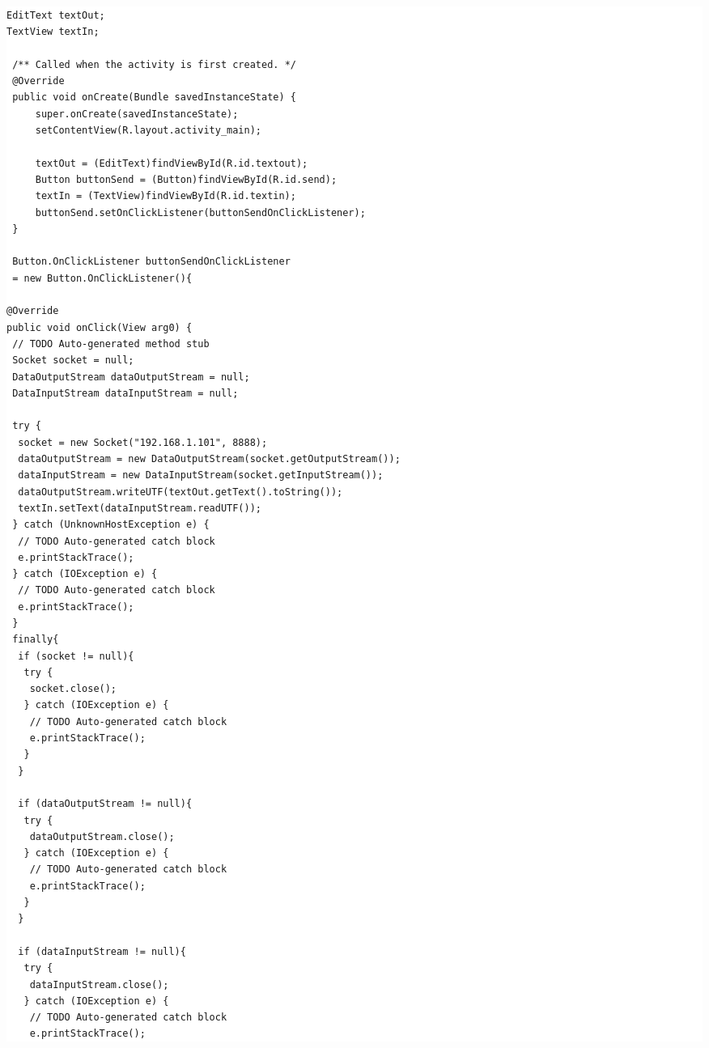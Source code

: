 ```
EditText textOut;
TextView textIn;

 /** Called when the activity is first created. */
 @Override
 public void onCreate(Bundle savedInstanceState) {
     super.onCreate(savedInstanceState);
     setContentView(R.layout.activity_main);

     textOut = (EditText)findViewById(R.id.textout);
     Button buttonSend = (Button)findViewById(R.id.send);
     textIn = (TextView)findViewById(R.id.textin);
     buttonSend.setOnClickListener(buttonSendOnClickListener);
 }

 Button.OnClickListener buttonSendOnClickListener
 = new Button.OnClickListener(){

@Override
public void onClick(View arg0) {
 // TODO Auto-generated method stub
 Socket socket = null;
 DataOutputStream dataOutputStream = null;
 DataInputStream dataInputStream = null;

 try {
  socket = new Socket("192.168.1.101", 8888);
  dataOutputStream = new DataOutputStream(socket.getOutputStream());
  dataInputStream = new DataInputStream(socket.getInputStream());
  dataOutputStream.writeUTF(textOut.getText().toString());
  textIn.setText(dataInputStream.readUTF());
 } catch (UnknownHostException e) {
  // TODO Auto-generated catch block
  e.printStackTrace();
 } catch (IOException e) {
  // TODO Auto-generated catch block
  e.printStackTrace();
 }
 finally{
  if (socket != null){
   try {
    socket.close();
   } catch (IOException e) {
    // TODO Auto-generated catch block
    e.printStackTrace();
   }
  }

  if (dataOutputStream != null){
   try {
    dataOutputStream.close();
   } catch (IOException e) {
    // TODO Auto-generated catch block
    e.printStackTrace();
   }
  }

  if (dataInputStream != null){
   try {
    dataInputStream.close();
   } catch (IOException e) {
    // TODO Auto-generated catch block
    e.printStackTrace();
```